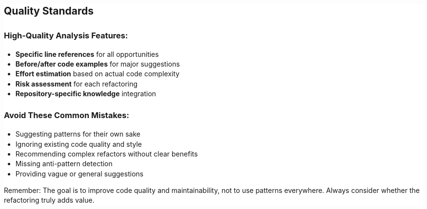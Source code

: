 ## Quality Standards

### High-Quality Analysis Features:
- **Specific line references** for all opportunities
- **Before/after code examples** for major suggestions
- **Effort estimation** based on actual code complexity
- **Risk assessment** for each refactoring
- **Repository-specific knowledge** integration

### Avoid These Common Mistakes:
- Suggesting patterns for their own sake
- Ignoring existing code quality and style
- Recommending complex refactors without clear benefits
- Missing anti-pattern detection
- Providing vague or general suggestions

Remember: The goal is to improve code quality and maintainability, not to use patterns everywhere. Always consider whether the refactoring truly adds value.